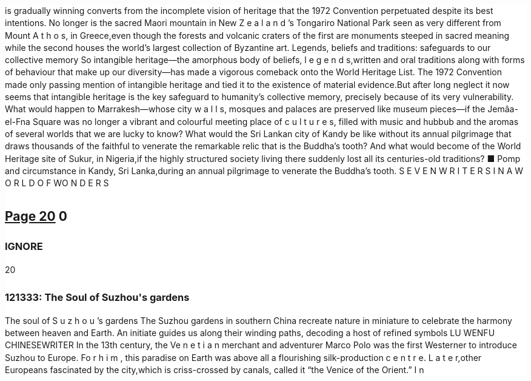 is gradually winning converts from the incomplete
vision of heritage that the 1972 Convention
perpetuated despite its best intentions.
No longer is the sacred Maori mountain in New
Z e a l a n d ’s Tongariro National Park seen as very
different from Mount A t h o s, in Greece,even though
the forests and volcanic craters of the first are
monuments steeped in sacred meaning while the
second houses the world’s largest collection of
Byzantine art.
Legends, beliefs and traditions:
safeguards to our collective memory
So intangible heritage—the amorphous body
of beliefs, l e g e n d s,written and oral traditions along
with forms of behaviour that make up our
diversity—has made a vigorous comeback onto the
World Heritage List. The 1972 Convention made
only passing mention of intangible heritage and
tied it to the existence of material evidence.But after
long neglect it now seems that intangible heritage is
the key safeguard to humanity’s collective memory,
precisely because of its very vulnerability.
What would happen to Marrakesh—whose city
w a l l s, mosques and palaces are preserved like
museum pieces—if the Jemâa-el-Fna Square was no
longer a vibrant and colourful meeting place of
c u l t u r e s, filled with music and hubbub and the
aromas of several worlds that we are lucky to know?
What would the Sri Lankan city of Kandy be like
without its annual pilgrimage that draws thousands
of the faithful to venerate the remarkable relic that
is the Buddha’s tooth? And what would become of
the World Heritage site of Sukur, in Nigeria,if the
highly structured society living there suddenly lost
all its centuries-old traditions? ■
Pomp and circumstance in Kandy, Sri Lanka,during an annual pilgrimage to venerate the Buddha’s tooth.
S E V E N  W R I T E R S  I N  A  W O R L D  O F  WO N D E R S

## [Page 20](https://demo.humlab.umu.se/courier/121326eng.pdf#page=20) 0

### IGNORE

20

### 121333: The Soul of Suzhou's gardens

The soul of S u z h o u ’s gardens
The Suzhou gardens in southern China recreate nature in miniature to celebrate the
harmony between heaven and Earth. An initiate guides us along their winding paths,
decoding a host of refined symbols
LU WENFU
CHINESEWRITER
In the 13th century, the Ve n e t i a n
merchant and adventurer Marco
Polo was the first Westerner to
introduce Suzhou to Europe. Fo r
h i m , this paradise on Earth was
above all a flourishing silk-production
c e n t r e. L a t e r,other Europeans fascinated
by the city,which is criss-crossed by canals,
called it “the Venice of the Orient.” I n